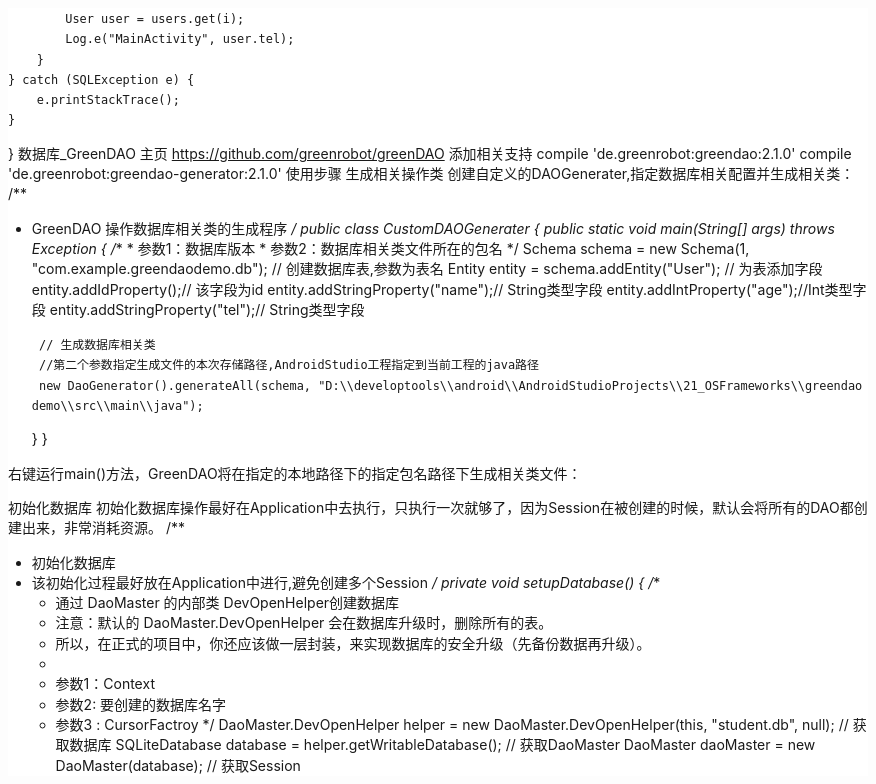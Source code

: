             User user = users.get(i);
            Log.e("MainActivity", user.tel);
        }
    } catch (SQLException e) {
        e.printStackTrace();
    }
}
数据库_GreenDAO
主页
https://github.com/greenrobot/greenDAO
添加相关支持
compile 'de.greenrobot:greendao:2.1.0'
compile 'de.greenrobot:greendao-generator:2.1.0'
使用步骤
生成相关操作类
创建自定义的DAOGenerater,指定数据库相关配置并生成相关类：
/**
 * GreenDAO 操作数据库相关类的生成程序
 */
public class CustomDAOGenerater {
    public static void main(String[] args) throws Exception {
        /**
         *  参数1：数据库版本
         *  参数2：数据库相关类文件所在的包名
         */
        Schema schema = new Schema(1, "com.example.greendaodemo.db");
        // 创建数据库表,参数为表名
        Entity entity = schema.addEntity("User");
        // 为表添加字段
        entity.addIdProperty();// 该字段为id
        entity.addStringProperty("name");// String类型字段
        entity.addIntProperty("age");//Int类型字段
        entity.addStringProperty("tel");// String类型字段

        // 生成数据库相关类
        //第二个参数指定生成文件的本次存储路径,AndroidStudio工程指定到当前工程的java路径
        new DaoGenerator().generateAll(schema, "D:\\developtools\\android\\AndroidStudioProjects\\21_OSFrameworks\\greendaodemo\\src\\main\\java");
    }
}

右键运行main()方法，GreenDAO将在指定的本地路径下的指定包名路径下生成相关类文件：
 
初始化数据库
初始化数据库操作最好在Application中去执行，只执行一次就够了，因为Session在被创建的时候，默认会将所有的DAO都创建出来，非常消耗资源。
/**
 *  初始化数据库
 *  该初始化过程最好放在Application中进行,避免创建多个Session
 */
private void setupDatabase() {
    /**
     *  通过 DaoMaster 的内部类 DevOpenHelper创建数据库
     *  注意：默认的 DaoMaster.DevOpenHelper 会在数据库升级时，删除所有的表。
     *  所以，在正式的项目中，你还应该做一层封装，来实现数据库的安全升级（先备份数据再升级）。
     *
     * 参数1：Context
     * 参数2: 要创建的数据库名字
     * 参数3 : CursorFactroy
     */
    DaoMaster.DevOpenHelper helper = new DaoMaster.DevOpenHelper(this, "student.db", null);
    // 获取数据库
    SQLiteDatabase database = helper.getWritableDatabase();
    // 获取DaoMaster
    DaoMaster daoMaster = new DaoMaster(database);
    // 获取Session